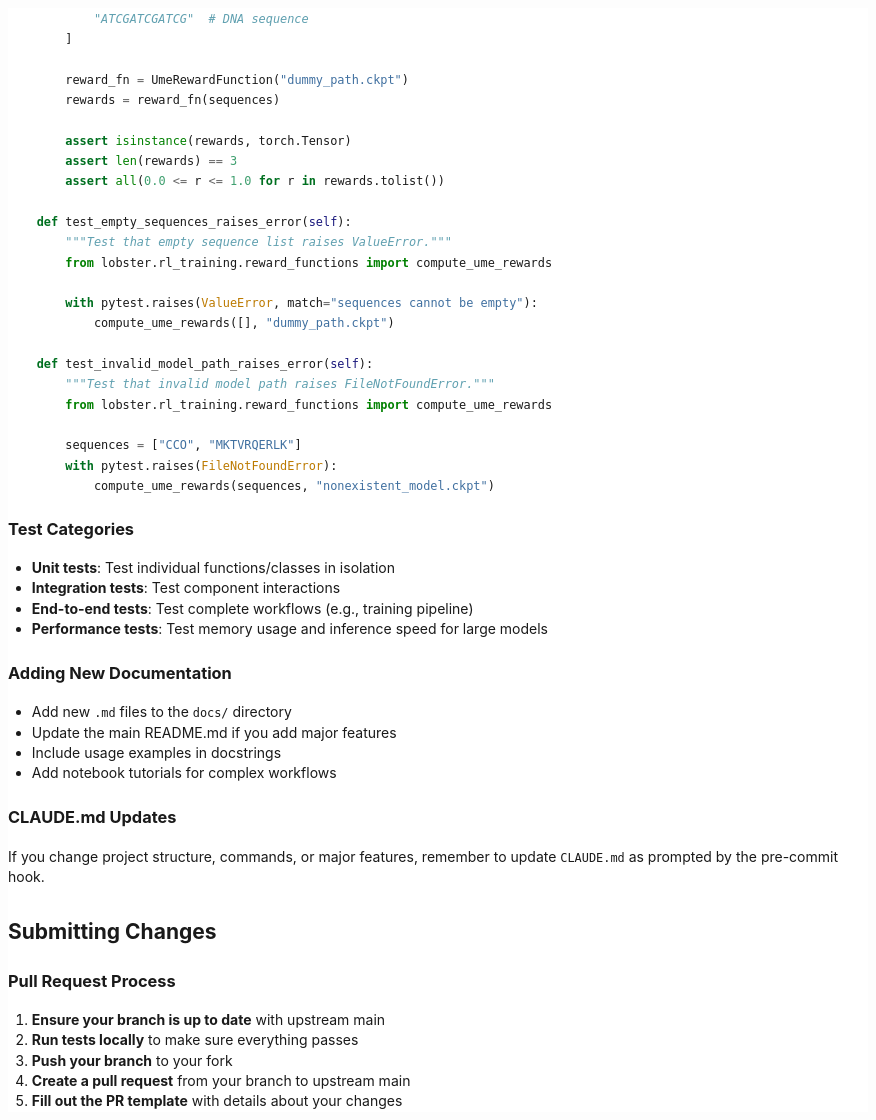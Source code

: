 ```python
            "ATCGATCGATCG"  # DNA sequence
        ]
        
        reward_fn = UmeRewardFunction("dummy_path.ckpt")
        rewards = reward_fn(sequences)
        
        assert isinstance(rewards, torch.Tensor)
        assert len(rewards) == 3
        assert all(0.0 <= r <= 1.0 for r in rewards.tolist())
        
    def test_empty_sequences_raises_error(self):
        """Test that empty sequence list raises ValueError."""
        from lobster.rl_training.reward_functions import compute_ume_rewards
        
        with pytest.raises(ValueError, match="sequences cannot be empty"):
            compute_ume_rewards([], "dummy_path.ckpt")
            
    def test_invalid_model_path_raises_error(self):
        """Test that invalid model path raises FileNotFoundError."""
        from lobster.rl_training.reward_functions import compute_ume_rewards
        
        sequences = ["CCO", "MKTVRQERLK"]
        with pytest.raises(FileNotFoundError):
            compute_ume_rewards(sequences, "nonexistent_model.ckpt")
```

### Test Categories

- **Unit tests**: Test individual functions/classes in isolation
- **Integration tests**: Test component interactions
- **End-to-end tests**: Test complete workflows (e.g., training pipeline)
- **Performance tests**: Test memory usage and inference speed for large models


### Adding New Documentation

- Add new `.md` files to the `docs/` directory
- Update the main README.md if you add major features
- Include usage examples in docstrings
- Add notebook tutorials for complex workflows

### CLAUDE.md Updates

If you change project structure, commands, or major features, remember to update `CLAUDE.md` as prompted by the pre-commit hook.

## Submitting Changes

### Pull Request Process

1. **Ensure your branch is up to date** with upstream main
2. **Run tests locally** to make sure everything passes
3. **Push your branch** to your fork
4. **Create a pull request** from your branch to upstream main
5. **Fill out the PR template** with details about your changes
